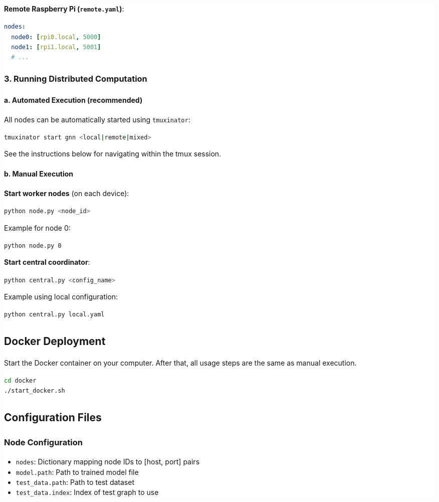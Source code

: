 **Remote Raspberry Pi (`remote.yaml`)**:
```yaml
nodes:
  node0: [rpi0.local, 5000]
  node1: [rpi1.local, 5001]
  # ...
```

### 3. Running Distributed Computation

#### a. Automated Execution (recommended)
All nodes can be automatically started using `tmuxinator`:
```bash
tmuxinator start gnn <local|remote|mixed>
```
See the instructions below for navigating within the tmux session.

#### b. Manual Execution

**Start worker nodes** (on each device):
```bash
python node.py <node_id>
```

Example for node 0:
```bash
python node.py 0
```

**Start central coordinator**:
```bash
python central.py <config_name>
```

Example using local configuration:
```bash
python central.py local.yaml
```



## Docker Deployment

Start the Docker container on your computer. After that, all usage steps are the same as manual execution.
```bash
cd docker
./start_docker.sh
```



## Configuration Files

### Node Configuration
- `nodes`: Dictionary mapping node IDs to [host, port] pairs
- `model.path`: Path to trained model file
- `test_data.path`: Path to test dataset
- `test_data.index`: Index of test graph to use
